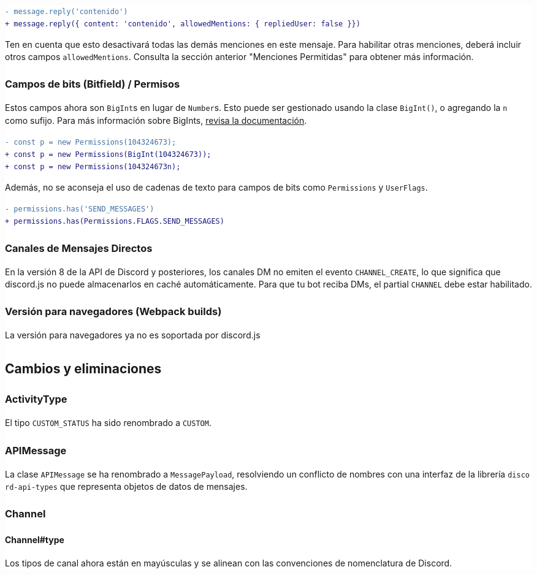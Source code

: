 ```diff
- message.reply('contenido')
+ message.reply({ content: 'contenido', allowedMentions: { repliedUser: false }})
```

Ten en cuenta que esto desactivará todas las demás menciones en este mensaje. Para habilitar otras menciones, deberá incluir otros campos `allowedMentions`. Consulta la sección anterior "Menciones Permitidas" para obtener más información.

### Campos de bits (Bitfield) / Permisos

Estos campos ahora son `BigInt`s en lugar de `Number`s. Esto puede ser gestionado usando la clase `BigInt()`, o agregando la `n` como sufijo. Para más información sobre BigInts, [revisa la documentación](https://developer.mozilla.org/en-US/docs/Web/JavaScript/Reference/Global_Objects/BigInt).

```diff
- const p = new Permissions(104324673);
+ const p = new Permissions(BigInt(104324673));
+ const p = new Permissions(104324673n);
```

Además, no se aconseja el uso de cadenas de texto para campos de bits como `Permissions` y `UserFlags`.

```diff
- permissions.has('SEND_MESSAGES')
+ permissions.has(Permissions.FLAGS.SEND_MESSAGES)
```

### Canales de Mensajes Directos

En la versión 8 de la API de Discord y posteriores, los canales DM no emiten el evento `CHANNEL_CREATE`, lo que significa que discord.js no puede almacenarlos en caché automáticamente. Para que tu bot reciba DMs, el partial `CHANNEL` debe estar habilitado.

### Versión para navegadores (Webpack builds)

La versión para navegadores ya no es soportada por discord.js

## Cambios y eliminaciones

### ActivityType

El tipo `CUSTOM_STATUS` ha sido renombrado a `CUSTOM`.

### APIMessage

La clase `APIMessage` se ha renombrado a `MessagePayload`, resolviendo un conflicto de nombres con una interfaz de la librería `discord-api-types` que representa objetos de datos de mensajes.

### Channel

#### Channel#type

Los tipos de canal ahora están en mayúsculas y se alinean con las convenciones de nomenclatura de Discord.
